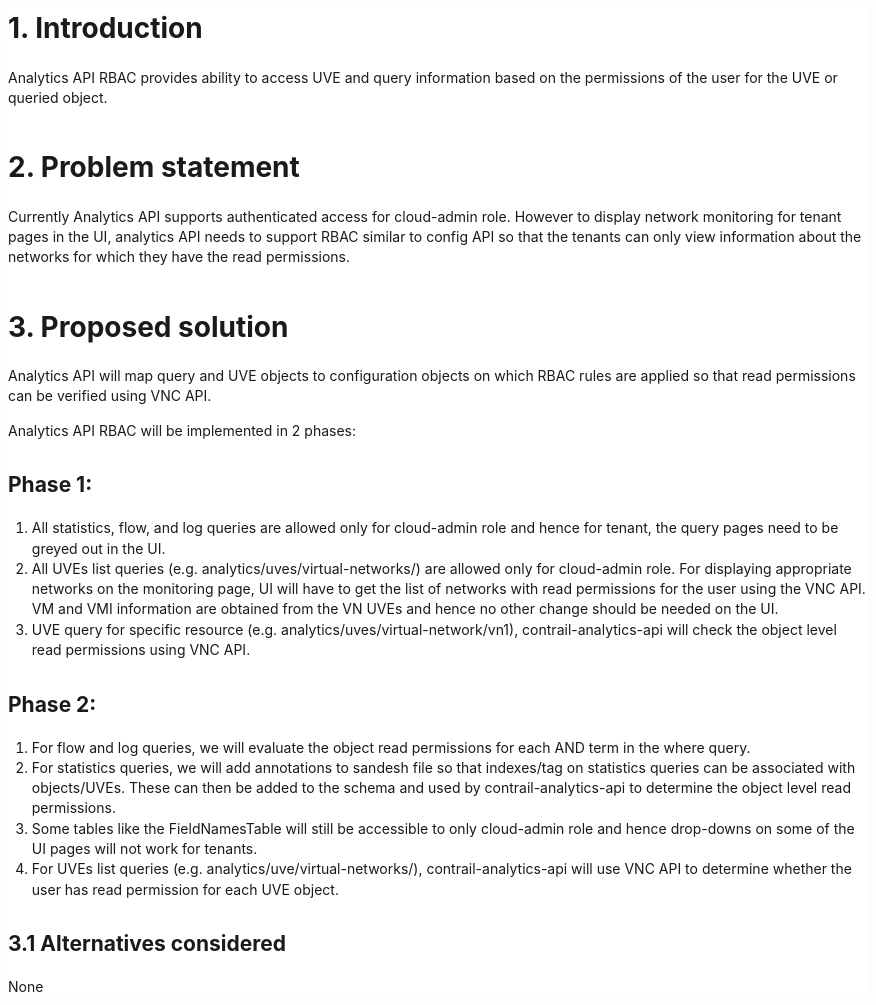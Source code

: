 # 1. Introduction
Analytics API RBAC provides ability to access UVE and query information based
on the permissions of the user for the UVE or queried object.

# 2. Problem statement
Currently Analytics API supports authenticated access for cloud-admin role.
However to display network monitoring for tenant pages in the UI, analytics
API needs to support RBAC similar to config API so that the tenants can only
view information about the networks for which they have the read permissions.

# 3. Proposed solution
Analytics API will map query and UVE objects to configuration objects on
which RBAC rules are applied so that read permissions can be verified using
VNC API.

Analytics API RBAC will be implemented in 2 phases:

## Phase 1:
1. All statistics, flow, and log queries are allowed only for cloud-admin
   role and hence for tenant, the query pages need to be greyed out in the
   UI.
2. All UVEs list queries (e.g. analytics/uves/virtual-networks/) are allowed
   only for cloud-admin role. For displaying appropriate networks on the
   monitoring page, UI will have to get the list of networks with read
   permissions for the user using the VNC API. VM and VMI information are
   obtained from the VN UVEs and hence no other change should be needed
   on the UI.
3. UVE query for specific resource (e.g. analytics/uves/virtual-network/vn1),
   contrail-analytics-api will check the object level read permissions using
   VNC API.

## Phase 2:
1. For flow and log queries, we will evaluate the object read permissions for
   each AND term in the where query.
2. For statistics queries, we will add annotations to sandesh file so that
   indexes/tag on statistics queries can be associated with objects/UVEs.
   These can then be added to the schema and used by contrail-analytics-api
   to determine the object level read permissions.
3. Some tables like the FieldNamesTable will still be accessible to only
   cloud-admin role and hence drop-downs on some of the UI pages will not
   work for tenants.
4. For UVEs list queries (e.g. analytics/uve/virtual-networks/),
   contrail-analytics-api will use VNC API to determine whether the user
   has read permission for each UVE object.

## 3.1 Alternatives considered
None
